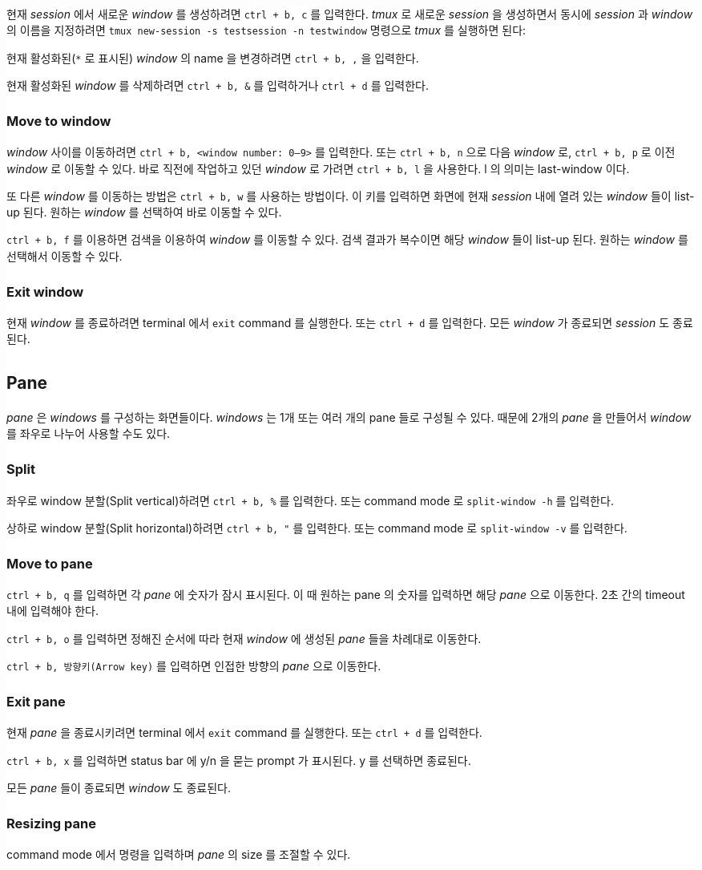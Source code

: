 현재 _session_ 에서 새로운 _window_ 를 생성하려면 `ctrl + b, c` 를 입력한다. _tmux_ 로 새로운 _session_ 을 생성하면서 동시에 _session_ 과 _window_ 의 이름을 지정하려면 `tmux new-session -s testsession -n testwindow` 명령으로 _tmux_ 를 실행하면 된다:

현재 활성화된(`*` 로 표시된) _window_ 의 name 을 변경하려면 `ctrl + b, ,` 을 입력한다.

현재 활성화된 _window_ 를 삭제하려면 `ctrl + b, &` 를 입력하거나 `ctrl + d` 를 입력한다.

### Move to window

_window_ 사이를 이동하려면 `ctrl + b, <window number: 0–9>` 를 입력한다. 또는 `ctrl + b, n` 으로 다음 _window_ 로, `ctrl + b, p` 로 이전 _window_ 로 이동할 수 있다. 바로 직전에 작업하고 있던 _window_ 로 가려면 `ctrl + b, l` 을 사용한다. l 의 의미는 last-window 이다.

또 다른 _window_ 를 이동하는 방법은 `ctrl + b, w` 를 사용하는 방법이다. 이 키를 입력하면 화면에 현재 _session_ 내에 열려 있는 _window_ 들이 list-up 된다. 원하는 _window_ 를 선택하여 바로 이동할 수 있다.

`ctrl + b, f` 를 이용하면 검색을 이용하여 _window_ 를 이동할 수 있다. 검색 결과가 복수이면 해당 _window_ 들이 list-up 된다. 원하는 _window_ 를 선택해서 이동할 수 있다.

### Exit window

현재 _window_ 를 종료하려면 terminal 에서 `exit` command 를 실행한다. 또는 `ctrl + d` 를 입력한다. 모든 _window_ 가 종료되면 _session_ 도 종료된다.

## Pane

_pane_ 은 _windows_ 를 구성하는 화면들이다. _windows_ 는 1개 또는 여러 개의 pane 들로 구성될 수 있다. 때문에 2개의 _pane_ 을 만들어서 _window_ 를 좌우로 나누어 사용할 수도 있다.

###  Split

좌우로 window 분할(Split vertical)하려면 `ctrl + b, %` 를 입력한다. 또는 command mode 로 `split-window -h` 를 입력한다.

상하로 window 분할(Split horizontal)하려면 `ctrl + b, "` 를 입력한다. 또는 command mode 로 `split-window -v` 를 입력한다.

### Move to pane

`ctrl + b, q` 를 입력하면 각 _pane_ 에 숫자가 잠시 표시된다. 이 때 원하는 pane 의 숫자를 입력하면 해당 _pane_ 으로 이동한다. 2초 간의 timeout 내에 입력해야 한다.

`ctrl + b, o` 를 입력하면 정해진 순서에 따라 현재 _window_ 에 생성된 _pane_ 들을 차례대로 이동한다.

`ctrl + b, 방향키(Arrow key)` 를 입력하면 인접한 방향의 _pane_ 으로 이동한다.

### Exit pane

현재 _pane_ 을 종료시키려면 terminal 에서 `exit` command 를 실행한다. 또는 `ctrl + d` 를 입력한다.

`ctrl + b, x` 를 입력하면 status bar 에 y/n 을 묻는 prompt 가 표시된다. y 를 선택하면 종료된다.

모든 _pane_ 들이 종료되면 _window_ 도 종료된다.

### Resizing pane

command mode 에서 명령을 입력하며 _pane_ 의 size 를 조절할 수 있다.
